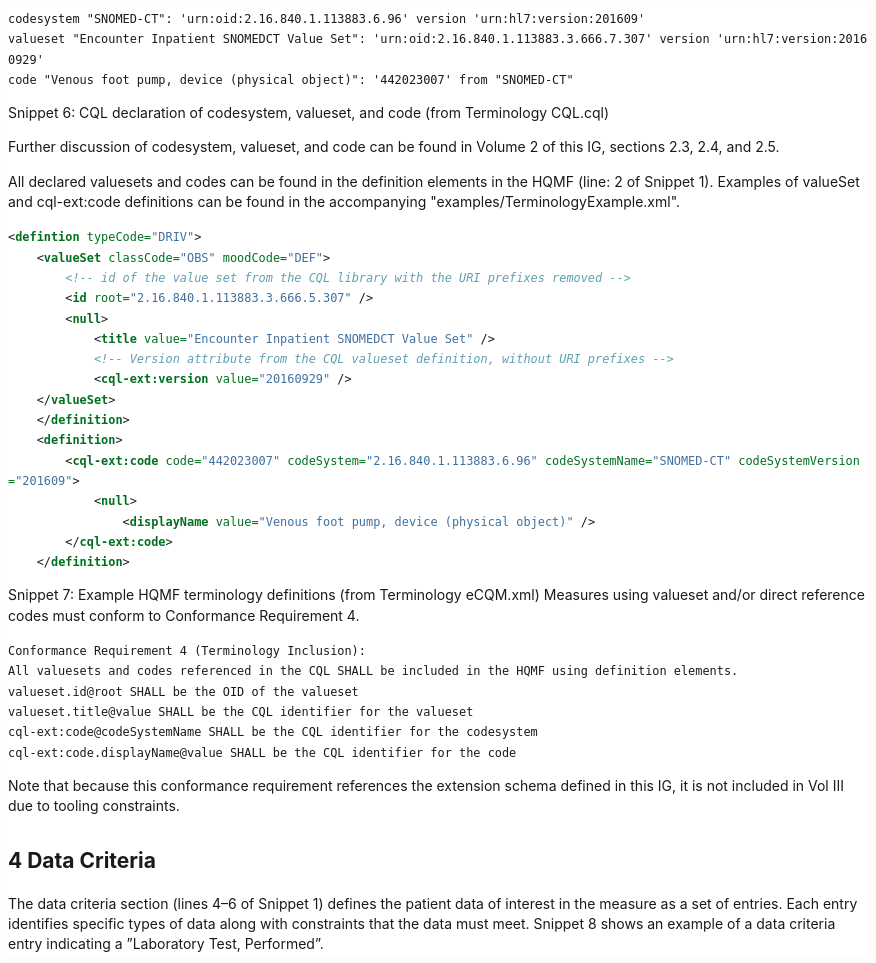 ```cql
codesystem "SNOMED-CT": 'urn:oid:2.16.840.1.113883.6.96' version 'urn:hl7:version:201609'
valueset "Encounter Inpatient SNOMEDCT Value Set": 'urn:oid:2.16.840.1.113883.3.666.7.307' version 'urn:hl7:version:20160929'
code "Venous foot pump, device (physical object)": '442023007' from "SNOMED-CT"
```

Snippet 6: CQL declaration of codesystem, valueset, and code (from Terminology CQL.cql)

Further discussion of codesystem, valueset, and code can be found in Volume 2 of this IG, sections 2.3, 2.4, and 2.5.

All declared valuesets and codes can be found in the definition elements in the HQMF (line: 2 of Snippet 1). Examples of valueSet and cql-ext:code definitions can be found in the accompanying "examples/TerminologyExample.xml".

```xml
<defintion typeCode="DRIV">
    <valueSet classCode="OBS" moodCode="DEF">
        <!-- id of the value set from the CQL library with the URI prefixes removed -->
        <id root="2.16.840.1.113883.3.666.5.307" />
        <null>
            <title value="Encounter Inpatient SNOMEDCT Value Set" />
            <!-- Version attribute from the CQL valueset definition, without URI prefixes -->
            <cql-ext:version value="20160929" />
    </valueSet>
    </definition>
    <definition>
        <cql-ext:code code="442023007" codeSystem="2.16.840.1.113883.6.96" codeSystemName="SNOMED-CT" codeSystemVersion="201609">
            <null>
                <displayName value="Venous foot pump, device (physical object)" />
        </cql-ext:code>
    </definition>
```

Snippet 7: Example HQMF terminology definitions (from Terminology eCQM.xml) Measures using valueset and/or direct reference codes must conform to Conformance Requirement 4.

    Conformance Requirement 4 (Terminology Inclusion):
    All valuesets and codes referenced in the CQL SHALL be included in the HQMF using definition elements.
    valueset.id@root SHALL be the OID of the valueset
    valueset.title@value SHALL be the CQL identifier for the valueset
    cql-ext:code@codeSystemName SHALL be the CQL identifier for the codesystem
    cql-ext:code.displayName@value SHALL be the CQL identifier for the code

Note that because this conformance requirement references the extension schema defined in this IG, it is not included in Vol III due to tooling constraints.

## 4 Data Criteria

The data criteria section (lines 4–6 of Snippet 1) defines the patient data of interest in the measure as a set of entries. Each entry identifies specific types of data along with constraints that the data must meet. Snippet 8 shows an example of a data criteria entry indicating a ”Laboratory Test, Performed”.
